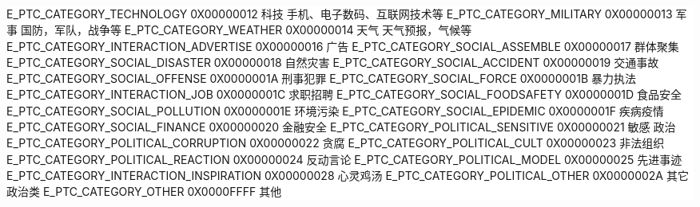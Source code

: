 <td> E_PTC_CATEGORY_TECHNOLOGY </td><td> 0X00000012 </td><td> 科技 手机、电子数码、互联网技术等
</td></tr>
<tr>
<td> E_PTC_CATEGORY_MILITARY </td><td> 0X00000013 </td><td> 军事 国防，军队，战争等
</td></tr>
<tr>
<td> E_PTC_CATEGORY_WEATHER </td><td> 0X00000014 </td><td> 天气 天气预报，气候等
</td></tr>
<tr>
<td> E_PTC_CATEGORY_INTERACTION_ADVERTISE </td><td> 0X00000016 </td><td> 广告
</td></tr>
<tr>
<td> E_PTC_CATEGORY_SOCIAL_ASSEMBLE </td><td> 0X00000017 </td><td> 群体聚集
</td></tr>
<tr>
<td> E_PTC_CATEGORY_SOCIAL_DISASTER </td><td> 0X00000018 </td><td> 自然灾害
</td></tr>
<tr>
<td> E_PTC_CATEGORY_SOCIAL_ACCIDENT </td><td> 0X00000019 </td><td> 交通事故
</td></tr>
<tr>
<td> E_PTC_CATEGORY_SOCIAL_OFFENSE </td><td> 0X0000001A </td><td> 刑事犯罪
</td></tr>
<tr>
<td> E_PTC_CATEGORY_SOCIAL_FORCE </td><td> 0X0000001B </td><td> 暴力执法
</td></tr>
<tr>
<td> E_PTC_CATEGORY_INTERACTION_JOB </td><td> 0X0000001C </td><td> 求职招聘
</td></tr>
<tr>
<td> E_PTC_CATEGORY_SOCIAL_FOODSAFETY </td><td> 0X0000001D </td><td> 食品安全
</td></tr>
<tr>
<td> E_PTC_CATEGORY_SOCIAL_POLLUTION </td><td> 0X0000001E </td><td> 环境污染
</td></tr>
<tr>
<td> E_PTC_CATEGORY_SOCIAL_EPIDEMIC </td><td> 0X0000001F </td><td> 疾病疫情
</td></tr>
<tr>
<td> E_PTC_CATEGORY_SOCIAL_FINANCE </td><td> 0X00000020 </td><td> 金融安全
</td></tr>
<tr>
<td> E_PTC_CATEGORY_POLITICAL_SENSITIVE </td><td> 0X00000021 </td><td> 敏感 政治
</td></tr>
<tr>
<td> E_PTC_CATEGORY_POLITICAL_CORRUPTION </td><td> 0X00000022 </td><td> 贪腐
</td></tr>
<tr>
<td> E_PTC_CATEGORY_POLITICAL_CULT </td><td> 0X00000023 </td><td> 非法组织
</td></tr>
<tr>
<td> E_PTC_CATEGORY_POLITICAL_REACTION </td><td> 0X00000024 </td><td> 反动言论
</td></tr>
<tr>
<td> E_PTC_CATEGORY_POLITICAL_MODEL </td><td> 0X00000025 </td><td> 先进事迹
</td></tr>
<tr>
<td> E_PTC_CATEGORY_INTERACTION_INSPIRATION </td><td> 0X00000028 </td><td> 心灵鸡汤
</td></tr>
<tr>
<td> E_PTC_CATEGORY_POLITICAL_OTHER </td><td> 0X0000002A </td><td> 其它政治类
</td></tr>
<tr>
<td> E_PTC_CATEGORY_OTHER </td><td> 0X0000FFFF </td><td> 其他